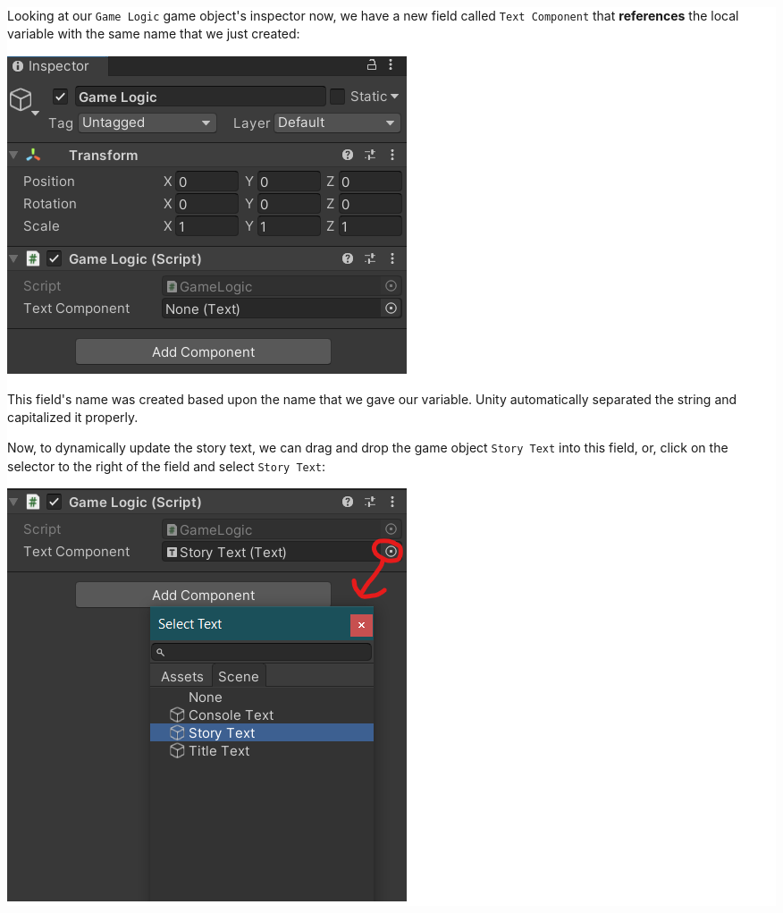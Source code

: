 Looking at our `Game Logic` game object's inspector now, we have a new field called `Text Component` that **references** the local variable with the same name that we just created:

![Serialized Field](../readme-images/serialized-field.png)

This field's name was created based upon the name that we gave our variable. Unity automatically separated the string and capitalized it properly.

Now, to dynamically update the story text, we can drag and drop the game object `Story Text` into this field, or, click on the selector to the right of the field and select `Story Text`:

![Select Story Text](../readme-images/select-story-text.png)
